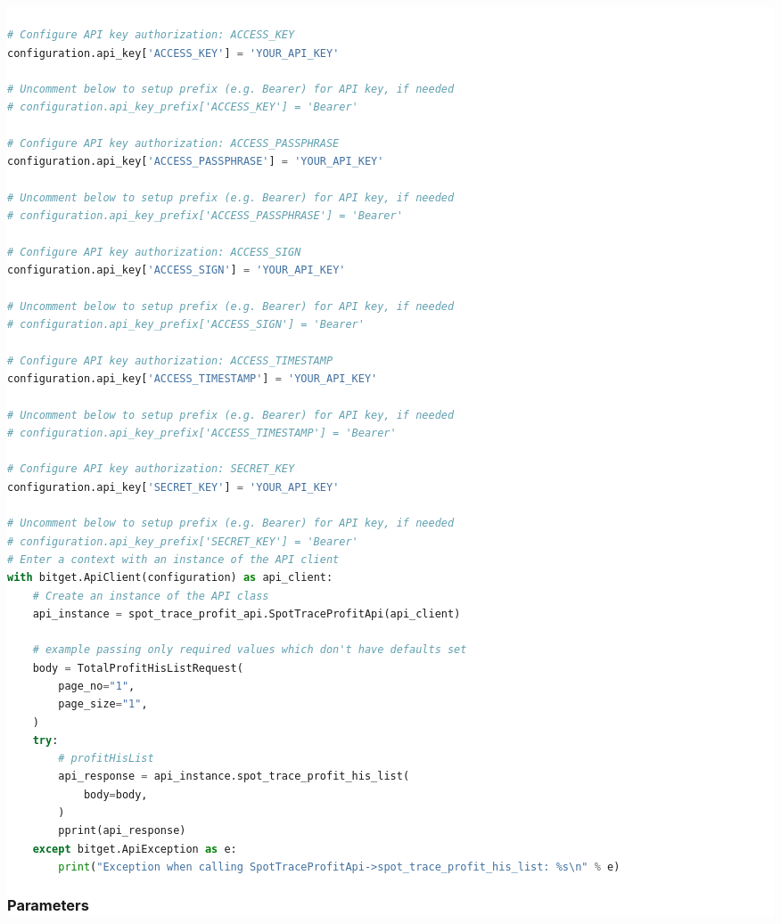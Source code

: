 ```python

# Configure API key authorization: ACCESS_KEY
configuration.api_key['ACCESS_KEY'] = 'YOUR_API_KEY'

# Uncomment below to setup prefix (e.g. Bearer) for API key, if needed
# configuration.api_key_prefix['ACCESS_KEY'] = 'Bearer'

# Configure API key authorization: ACCESS_PASSPHRASE
configuration.api_key['ACCESS_PASSPHRASE'] = 'YOUR_API_KEY'

# Uncomment below to setup prefix (e.g. Bearer) for API key, if needed
# configuration.api_key_prefix['ACCESS_PASSPHRASE'] = 'Bearer'

# Configure API key authorization: ACCESS_SIGN
configuration.api_key['ACCESS_SIGN'] = 'YOUR_API_KEY'

# Uncomment below to setup prefix (e.g. Bearer) for API key, if needed
# configuration.api_key_prefix['ACCESS_SIGN'] = 'Bearer'

# Configure API key authorization: ACCESS_TIMESTAMP
configuration.api_key['ACCESS_TIMESTAMP'] = 'YOUR_API_KEY'

# Uncomment below to setup prefix (e.g. Bearer) for API key, if needed
# configuration.api_key_prefix['ACCESS_TIMESTAMP'] = 'Bearer'

# Configure API key authorization: SECRET_KEY
configuration.api_key['SECRET_KEY'] = 'YOUR_API_KEY'

# Uncomment below to setup prefix (e.g. Bearer) for API key, if needed
# configuration.api_key_prefix['SECRET_KEY'] = 'Bearer'
# Enter a context with an instance of the API client
with bitget.ApiClient(configuration) as api_client:
    # Create an instance of the API class
    api_instance = spot_trace_profit_api.SpotTraceProfitApi(api_client)

    # example passing only required values which don't have defaults set
    body = TotalProfitHisListRequest(
        page_no="1",
        page_size="1",
    )
    try:
        # profitHisList
        api_response = api_instance.spot_trace_profit_his_list(
            body=body,
        )
        pprint(api_response)
    except bitget.ApiException as e:
        print("Exception when calling SpotTraceProfitApi->spot_trace_profit_his_list: %s\n" % e)
```
### Parameters
